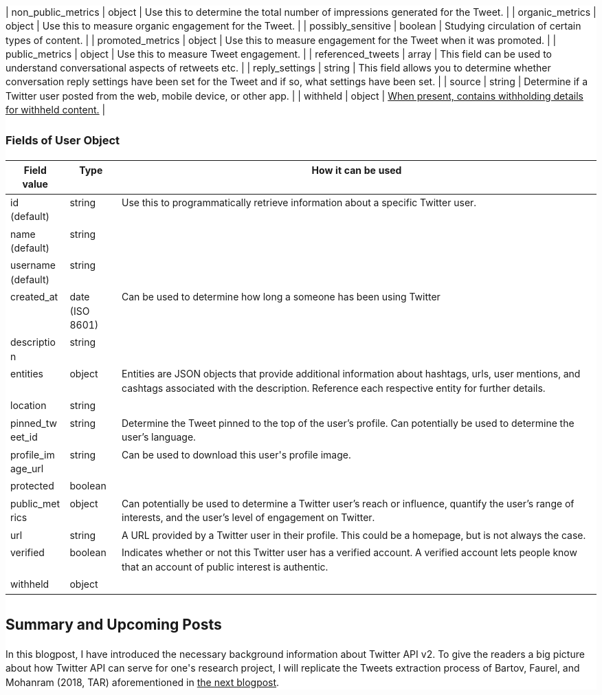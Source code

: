 | non_public_metrics  | object          | Use  this to determine the total number of impressions generated for the Tweet. |
| organic_metrics     | object          | Use  this to measure organic engagement for the Tweet.       |
| possibly_sensitive  | boolean         | Studying  circulation of certain types of content.           |
| promoted_metrics    | object          | Use  this to measure engagement for the Tweet when it was promoted. |
| public_metrics      | object          | Use  this to measure Tweet engagement.                       |
| referenced_tweets   | array           | This  field can be used to understand conversational aspects of retweets etc. |
| reply_settings      | string          | This  field allows you to determine whether conversation reply settings have been  set for the Tweet and if so, what settings have been set. |
| source              | string          | Determine  if a Twitter user posted from the web, mobile device, or other app. |
| withheld            | object          | [When   present, contains withholding details for withheld   content.](https://help.twitter.com/en/rules-and-policies/tweet-withheld-by-country) |

### Fields of User Object

| Field value        | Type            | How it can be used                                           |
| ------------------ | --------------- | ------------------------------------------------------------ |
| id (default)       | string          | Use  this to programmatically retrieve information about a specific Twitter  user. |
| name (default)     | string          |                                                              |
| username (default) | string          |                                                              |
| created_at         | date (ISO 8601) | Can  be used to determine how long a someone has been using Twitter |
| description        | string          |                                                              |
| entities           | object          | Entities  are JSON objects that provide additional information about hashtags, urls,  user mentions, and cashtags associated with the description. Reference each  respective entity for further details. |
| location           | string          |                                                              |
| pinned_tweet_id    | string          | Determine  the Tweet pinned to the top of the user’s profile. Can potentially be used to  determine the user’s language. |
| profile_image_url  | string          | Can  be used to download this user's profile image.          |
| protected          | boolean         |                                                              |
| public_metrics     | object          | Can  potentially be used to determine a Twitter user’s reach or influence,  quantify the user’s range of interests, and the user’s level of engagement on  Twitter. |
| url                | string          | A  URL provided by a Twitter user in their profile. This could be a homepage,  but is not always the case. |
| verified           | boolean         | Indicates  whether or not this Twitter user has a verified account. A verified account  lets people know that an account of public interest is authentic. |
| withheld           | object          |                                                              |

## Summary and Upcoming Posts

In this blogpost, I have introduced the necessary background information about Twitter API v2. To give the readers a big picture about how Twitter API can serve for one's research project, I will replicate the Tweets extraction process of Bartov, Faurel, and Mohanram (2018, TAR) aforementioned in [the next blogpost](https://mengjiexu.com/post/door-to-twitter-analysis-ii/). 
